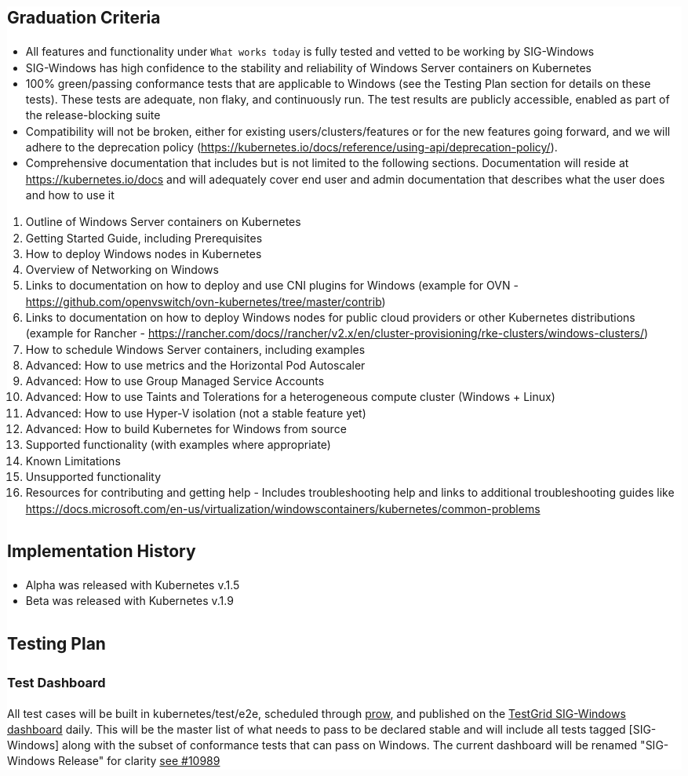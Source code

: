 ## Graduation Criteria
- All features and functionality under `What works today` is fully tested and vetted to be working by SIG-Windows
- SIG-Windows has high confidence to the stability and reliability of Windows Server containers on Kubernetes
- 100% green/passing conformance tests that are applicable to Windows (see the Testing Plan section for details on these tests). These tests are adequate, non flaky, and continuously run. The test results are publicly accessible, enabled as part of the release-blocking suite
- Compatibility will not be broken, either for existing users/clusters/features or for the new features going forward, and we will adhere to the deprecation policy (https://kubernetes.io/docs/reference/using-api/deprecation-policy/).
- Comprehensive documentation that includes but is not limited to the following sections. Documentation will reside at https://kubernetes.io/docs and will adequately cover end user and admin documentation that describes what the user does and how to use it
1. Outline of Windows Server containers on Kubernetes
2. Getting Started Guide, including Prerequisites
3. How to deploy Windows nodes in Kubernetes
4. Overview of Networking on Windows
5. Links to documentation on how to deploy and use CNI plugins for Windows (example for OVN - https://github.com/openvswitch/ovn-kubernetes/tree/master/contrib)
6. Links to documentation on how to deploy Windows nodes for public cloud providers or other Kubernetes distributions (example for Rancher - https://rancher.com/docs//rancher/v2.x/en/cluster-provisioning/rke-clusters/windows-clusters/)
7. How to schedule Windows Server containers, including examples
8. Advanced: How to use metrics and the Horizontal Pod Autoscaler
9. Advanced: How to use Group Managed Service Accounts
10. Advanced: How to use Taints and Tolerations for a heterogeneous compute cluster (Windows + Linux)
11. Advanced: How to use Hyper-V isolation (not a stable feature yet)
12. Advanced: How to build Kubernetes for Windows from source
13. Supported functionality (with examples where appropriate)
14. Known Limitations
15. Unsupported functionality
16. Resources for contributing and getting help - Includes troubleshooting help and links to additional troubleshooting guides like https://docs.microsoft.com/en-us/virtualization/windowscontainers/kubernetes/common-problems

## Implementation History
- Alpha was released with Kubernetes v.1.5
- Beta was released with Kubernetes v.1.9

## Testing Plan


### Test Dashboard

All test cases will be built in kubernetes/test/e2e, scheduled through [prow](https://github.com/kubernetes/test-infra/blob/master/config/jobs/kubernetes-sigs/sig-windows/sig-windows-config.yaml), and published on the [TestGrid SIG-Windows dashboard](https://testgrid.k8s.io/sig-windows) daily. This will be the master list of what needs to pass to be declared stable and will include all tests tagged [SIG-Windows] along with the subset of conformance tests that can pass on Windows. The current dashboard will be renamed "SIG-Windows Release" for clarity [see #10989](https://github.com/kubernetes/test-infra/issues/10989)
